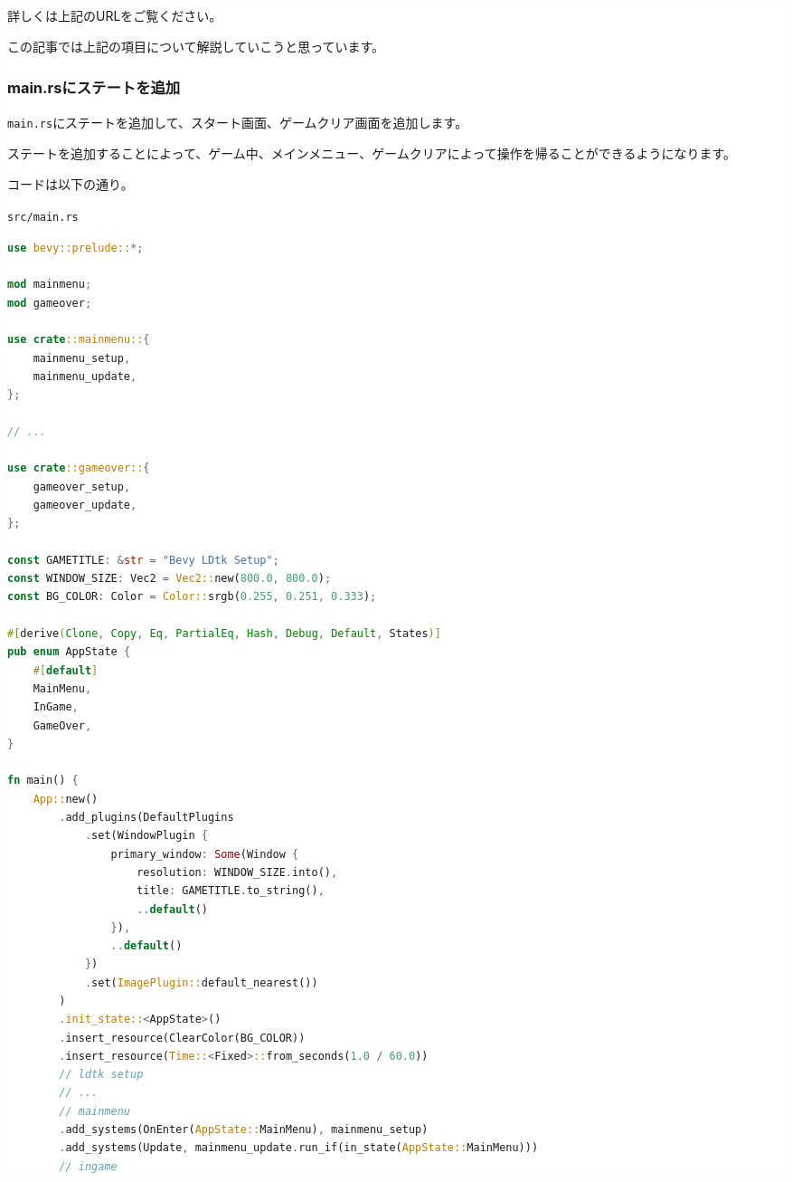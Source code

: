 詳しくは上記のURLをご覧ください。

この記事では上記の項目について解説していこうと思っています。

### main.rsにステートを追加

`main.rs`にステートを追加して、スタート画面、ゲームクリア画面を追加します。

ステートを追加することによって、ゲーム中、メインメニュー、ゲームクリアによって操作を帰ることができるようになります。

コードは以下の通り。

`src/main.rs`

```rust
use bevy::prelude::*;

mod mainmenu;
mod gameover;

use crate::mainmenu::{
    mainmenu_setup,
    mainmenu_update,
};

// ...

use crate::gameover::{
    gameover_setup,
    gameover_update,
};

const GAMETITLE: &str = "Bevy LDtk Setup";
const WINDOW_SIZE: Vec2 = Vec2::new(800.0, 800.0);
const BG_COLOR: Color = Color::srgb(0.255, 0.251, 0.333);

#[derive(Clone, Copy, Eq, PartialEq, Hash, Debug, Default, States)]
pub enum AppState {
    #[default]
    MainMenu,
    InGame,
    GameOver,
}

fn main() {
    App::new()
        .add_plugins(DefaultPlugins
            .set(WindowPlugin {
                primary_window: Some(Window {
                    resolution: WINDOW_SIZE.into(),
                    title: GAMETITLE.to_string(),
                    ..default()
                }),
                ..default()
            })
            .set(ImagePlugin::default_nearest())
        )
        .init_state::<AppState>()
        .insert_resource(ClearColor(BG_COLOR))
        .insert_resource(Time::<Fixed>::from_seconds(1.0 / 60.0))
        // ldtk setup
        // ...
        // mainmenu
        .add_systems(OnEnter(AppState::MainMenu), mainmenu_setup)
        .add_systems(Update, mainmenu_update.run_if(in_state(AppState::MainMenu)))
        // ingame
```